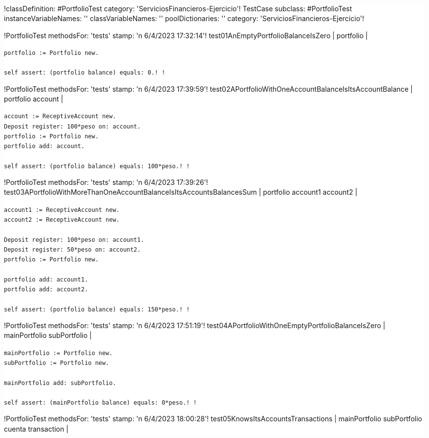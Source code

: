 !classDefinition: #PortfolioTest category: 'ServiciosFinancieros-Ejercicio'!
TestCase subclass: #PortfolioTest
	instanceVariableNames: ''
	classVariableNames: ''
	poolDictionaries: ''
	category: 'ServiciosFinancieros-Ejercicio'!

!PortfolioTest methodsFor: 'tests' stamp: 'n 6/4/2023 17:32:14'!
test01AnEmptyPortfolioBalanceIsZero
	| portfolio |
	
	portfolio := Portfolio new.
	
	self assert: (portfolio balance) equals: 0.! !

!PortfolioTest methodsFor: 'tests' stamp: 'n 6/4/2023 17:39:59'!
test02APortfolioWithOneAccountBalanceIsItsAccountBalance
	| portfolio account |
	
	account := ReceptiveAccount new.
	Deposit register: 100*peso on: account.
	portfolio := Portfolio new.
	portfolio add: account.
	
	self assert: (portfolio balance) equals: 100*peso.! !

!PortfolioTest methodsFor: 'tests' stamp: 'n 6/4/2023 17:39:26'!
test03APortfolioWithMoreThanOneAccountBalanceIsItsAccountsBalancesSum
	| portfolio account1 account2 |
	
	account1 := ReceptiveAccount new.
	account2 := ReceptiveAccount new.
	
	Deposit register: 100*peso on: account1.
	Deposit register: 50*peso on: account2.
	portfolio := Portfolio new.
	
	portfolio add: account1.
	portfolio add: account2.
	
	self assert: (portfolio balance) equals: 150*peso.! !

!PortfolioTest methodsFor: 'tests' stamp: 'n 6/4/2023 17:51:19'!
test04APortfolioWithOneEmptyPortfolioBalanceIsZero
	| mainPortfolio subPortfolio |
	
	mainPortfolio := Portfolio new.
	subPortfolio := Portfolio new.

	mainPortfolio add: subPortfolio.
	
	self assert: (mainPortfolio balance) equals: 0*peso.! !

!PortfolioTest methodsFor: 'tests' stamp: 'n 6/4/2023 18:00:28'!
test05KnowsItsAccountsTransactions
	| mainPortfolio subPortfolio cuenta transaction |
	